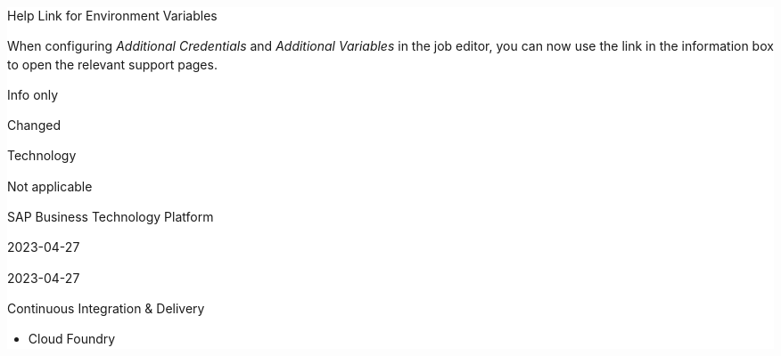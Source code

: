 Help Link for Environment Variables

</td>
<td valign="top">

When configuring *Additional Credentials* and *Additional Variables* in the job editor, you can now use the link in the information box to open the relevant support pages.

</td>
<td valign="top">

Info only

</td>
<td valign="top">



</td>
<td valign="top">

Changed

</td>
<td valign="top">

Technology

</td>
<td valign="top">

Not applicable

</td>
<td valign="top">

SAP Business Technology Platform

</td>
<td valign="top">

2023-04-27

</td>
<td valign="top">

2023-04-27

</td>
</tr>
<tr>
<td valign="top">

Continuous Integration & Delivery

</td>
<td valign="top">

-   Cloud Foundry



</td>
<td valign="top">
